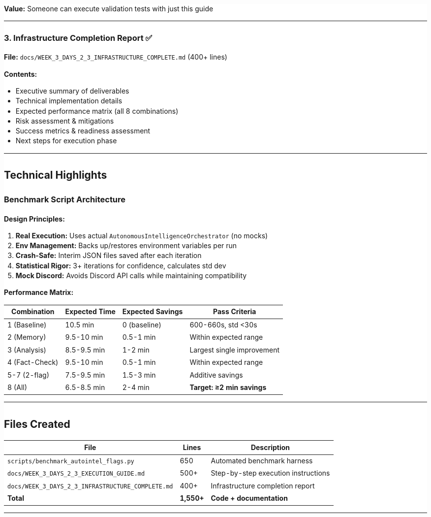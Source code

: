 **Value:** Someone can execute validation tests with just this guide

---

### 3. Infrastructure Completion Report ✅

**File:** `docs/WEEK_3_DAYS_2_3_INFRASTRUCTURE_COMPLETE.md` (400+ lines)

**Contents:**

- Executive summary of deliverables
- Technical implementation details
- Expected performance matrix (all 8 combinations)
- Risk assessment & mitigations
- Success metrics & readiness assessment
- Next steps for execution phase

---

## Technical Highlights

### Benchmark Script Architecture

**Design Principles:**

1. **Real Execution:** Uses actual `AutonomousIntelligenceOrchestrator` (no mocks)
2. **Env Management:** Backs up/restores environment variables per run
3. **Crash-Safe:** Interim JSON files saved after each iteration
4. **Statistical Rigor:** 3+ iterations for confidence, calculates std dev
5. **Mock Discord:** Avoids Discord API calls while maintaining compatibility

**Performance Matrix:**

| Combination | Expected Time | Expected Savings | Pass Criteria |
|-------------|---------------|------------------|---------------|
| 1 (Baseline) | 10.5 min | 0 (baseline) | 600-660s, std <30s |
| 2 (Memory) | 9.5-10 min | 0.5-1 min | Within expected range |
| 3 (Analysis) | 8.5-9.5 min | 1-2 min | Largest single improvement |
| 4 (Fact-Check) | 9.5-10 min | 0.5-1 min | Within expected range |
| 5-7 (2-flag) | 7.5-9.5 min | 1.5-3 min | Additive savings |
| 8 (All) | 6.5-8.5 min | 2-4 min | **Target: ≥2 min savings** |

---

## Files Created

| File | Lines | Description |
|------|-------|-------------|
| `scripts/benchmark_autointel_flags.py` | 650 | Automated benchmark harness |
| `docs/WEEK_3_DAYS_2_3_EXECUTION_GUIDE.md` | 500+ | Step-by-step execution instructions |
| `docs/WEEK_3_DAYS_2_3_INFRASTRUCTURE_COMPLETE.md` | 400+ | Infrastructure completion report |
| **Total** | **1,550+** | **Code + documentation** |

---